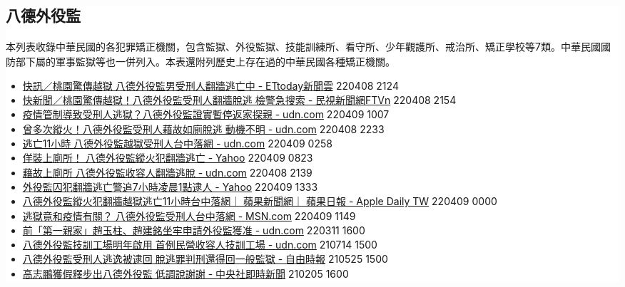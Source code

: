 ## 八德外役監

本列表收錄中華民國的各犯罪矯正機關，包含監獄、外役監獄、技能訓練所、看守所、少年觀護所、戒治所、矯正學校等7類。中華民國國防部下屬的軍事監獄等也一併列入。本表還附列歷史上存在過的中華民國各種矯正機關。
- [快訊／桃園驚傳越獄 八德外役監男受刑人翻牆逃亡中 - ETtoday新聞雲](https://www.ettoday.net/news/20220408/2225686.htm "快訊／桃園驚傳越獄 八德外役監男受刑人翻牆逃亡中 - ETtoday新聞雲") 220408 2124
- [快新聞／桃園驚傳越獄！八德外役監受刑人翻牆脫逃 檢警急搜索 - 民視新聞網FTVn](https://www.ftvnews.com.tw/news/detail/2022408W0323 "快新聞／桃園驚傳越獄！八德外役監受刑人翻牆脫逃 檢警急搜索 - 民視新聞網FTVn") 220408 2154
- [疫情管制導致受刑人逃獄？八德外役監證實暫停返家探親 - udn.com](https://udn.com/news/story/7315/6226244?from=udn-ch1_breaknews-1-0-news "疫情管制導致受刑人逃獄？八德外役監證實暫停返家探親 - udn.com") 220409 1007
- [曾多次縱火！八德外役監受刑人藉故如廁脫逃 動機不明 - udn.com](https://udn.com/news/story/7315/6225631?from=udn_ch2_menu_v2_main_cate "曾多次縱火！八德外役監受刑人藉故如廁脫逃 動機不明 - udn.com") 220408 2233
- [逃亡11小時 八德外役監越獄受刑人台中落網 - udn.com](https://udn.com/news/story/7315/6226045?from=udn-ch1_breaknews-1-0-news "逃亡11小時 八德外役監越獄受刑人台中落網 - udn.com") 220409 0258
- [佯裝上廁所！ 八德外役監縱火犯翻牆逃亡 - Yahoo](https://tw.tv.yahoo.com/politics-news/%E4%BD%AF%E8%A3%9D%E4%B8%8A%E5%BB%81%E6%89%80-%E5%85%AB%E5%BE%B7%E5%A4%96%E5%BD%B9%E7%9B%A3%E7%B8%B1%E7%81%AB%E7%8A%AF%E7%BF%BB%E7%89%86%E9%80%83%E4%BA%A1-002545460.html "佯裝上廁所！ 八德外役監縱火犯翻牆逃亡 - Yahoo") 220409 0823
- [藉故上廁所 八德外役監收容人翻牆逃脫 - udn.com](https://udn.com/news/story/7320/6225543?from=udn-ch1_breaknews-1-0-news "藉故上廁所 八德外役監收容人翻牆逃脫 - udn.com") 220408 2139
- [外役監囚犯翻牆逃亡警追7小時凌晨1點逮人 - Yahoo](https://tw.tv.yahoo.com/%E5%A4%96%E5%BD%B9%E7%9B%A3%E5%9B%9A%E7%8A%AF%E7%BF%BB%E7%89%86%E9%80%83%E4%BA%A1-%E8%AD%A6%E8%BF%BD7%E5%B0%8F%E6%99%82%E5%87%8C%E6%99%A81%E9%BB%9E%E9%80%AE%E4%BA%BA-044503959.html "外役監囚犯翻牆逃亡警追7小時凌晨1點逮人 - Yahoo") 220409 1333
- [八德外役監縱火犯翻牆越獄逃亡11小時台中落網｜ 蘋果新聞網｜ 蘋果日報 - Apple Daily TW](https://www.appledaily.com.tw/local/20220409/P2ZGWHB5WVFVZFYKERO4KYSP2M/ "八德外役監縱火犯翻牆越獄逃亡11小時台中落網｜ 蘋果新聞網｜ 蘋果日報 - Apple Daily TW") 220409 0000
- [逃獄竟和疫情有關？ 八德外役監受刑人台中落網 - MSN.com](https://www.msn.com/zh-tw/news/national/%E9%80%83%E7%8D%84%E7%AB%9F%E5%92%8C%E7%96%AB%E6%83%85%E6%9C%89%E9%97%9C-%E5%85%AB%E5%BE%B7%E5%A4%96%E5%BD%B9%E7%9B%A3%E5%8F%97%E5%88%91%E4%BA%BA%E5%8F%B0%E4%B8%AD%E8%90%BD%E7%B6%B2/ar-AAW1KnC?li=BBqj0iS "逃獄竟和疫情有關？ 八德外役監受刑人台中落網 - MSN.com") 220409 1149
- [前「第一親家」趙玉柱、趙建銘坐牢申請外役監獲准 - udn.com](https://udn.com/news/story/7321/6158057 "前「第一親家」趙玉柱、趙建銘坐牢申請外役監獲准 - udn.com") 220311 1600
- [八德外役監技訓工場明年啟用 首例民營收容人技訓工場 - udn.com](https://udn.com/news/story/7321/5601157 "八德外役監技訓工場明年啟用 首例民營收容人技訓工場 - udn.com") 210714 1500
- [八德外役監受刑人逃逸被逮回 脫逃罪判刑還得回一般監獄 - 自由時報](https://news.ltn.com.tw/news/society/breakingnews/3545635 "八德外役監受刑人逃逸被逮回 脫逃罪判刑還得回一般監獄 - 自由時報") 210525 1500
- [高志鵬獲假釋步出八德外役監 低調說謝謝 - 中央社即時新聞](https://www.cna.com.tw/news/firstnews/202102050249.aspx "高志鵬獲假釋步出八德外役監 低調說謝謝 - 中央社即時新聞") 210205 1600
